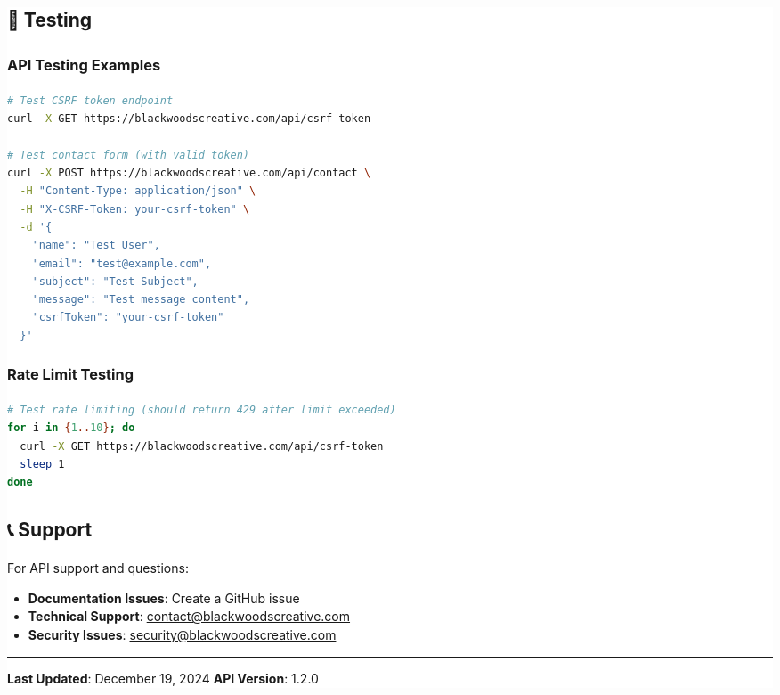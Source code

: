## 🧪 Testing

### API Testing Examples

```bash
# Test CSRF token endpoint
curl -X GET https://blackwoodscreative.com/api/csrf-token

# Test contact form (with valid token)
curl -X POST https://blackwoodscreative.com/api/contact \
  -H "Content-Type: application/json" \
  -H "X-CSRF-Token: your-csrf-token" \
  -d '{
    "name": "Test User",
    "email": "test@example.com",
    "subject": "Test Subject",
    "message": "Test message content",
    "csrfToken": "your-csrf-token"
  }'
```

### Rate Limit Testing

```bash
# Test rate limiting (should return 429 after limit exceeded)
for i in {1..10}; do
  curl -X GET https://blackwoodscreative.com/api/csrf-token
  sleep 1
done
```

## 📞 Support

For API support and questions:

- **Documentation Issues**: Create a GitHub issue
- **Technical Support**: contact@blackwoodscreative.com
- **Security Issues**: security@blackwoodscreative.com

---

**Last Updated**: December 19, 2024
**API Version**: 1.2.0
